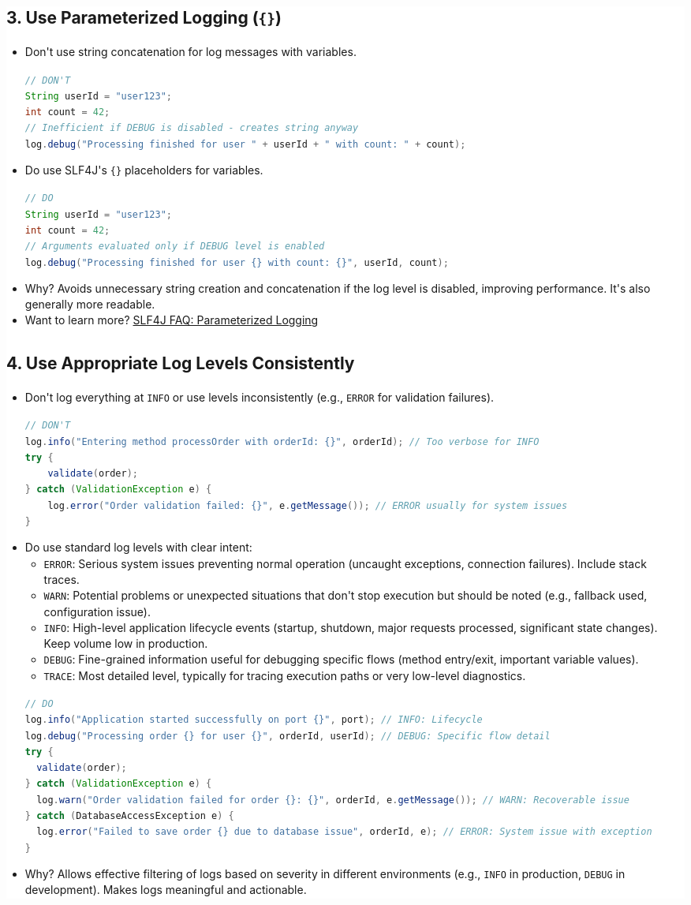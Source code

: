 ## 3. Use Parameterized Logging (`{}`)
* Don't use string concatenation for log messages with variables.
  ```java
  // DON'T
  String userId = "user123";
  int count = 42;
  // Inefficient if DEBUG is disabled - creates string anyway
  log.debug("Processing finished for user " + userId + " with count: " + count);
  ```
* Do use SLF4J's `{}` placeholders for variables.
  ```java
  // DO
  String userId = "user123";
  int count = 42;
  // Arguments evaluated only if DEBUG level is enabled
  log.debug("Processing finished for user {} with count: {}", userId, count);
  ```
* Why? Avoids unnecessary string creation and concatenation if the log level is disabled, improving performance. It's also generally more readable.
* Want to learn more? [SLF4J FAQ: Parameterized Logging](http://www.slf4j.org/faq.html#logging_performance)

## 4. Use Appropriate Log Levels Consistently
* Don't log everything at `INFO` or use levels inconsistently (e.g., `ERROR` for validation failures).
  ```java
  // DON'T
  log.info("Entering method processOrder with orderId: {}", orderId); // Too verbose for INFO
  try {
      validate(order);
  } catch (ValidationException e) {
      log.error("Order validation failed: {}", e.getMessage()); // ERROR usually for system issues
  }
  ```
* Do use standard log levels with clear intent:
    *   `ERROR`: Serious system issues preventing normal operation (uncaught exceptions, connection failures). Include stack traces.
    *   `WARN`: Potential problems or unexpected situations that don't stop execution but should be noted (e.g., fallback used, configuration issue).
    *   `INFO`: High-level application lifecycle events (startup, shutdown, major requests processed, significant state changes). Keep volume low in production.
    *   `DEBUG`: Fine-grained information useful for debugging specific flows (method entry/exit, important variable values).
    *   `TRACE`: Most detailed level, typically for tracing execution paths or very low-level diagnostics.
  ```java
  // DO
  log.info("Application started successfully on port {}", port); // INFO: Lifecycle
  log.debug("Processing order {} for user {}", orderId, userId); // DEBUG: Specific flow detail
  try {
    validate(order);
  } catch (ValidationException e) {
    log.warn("Order validation failed for order {}: {}", orderId, e.getMessage()); // WARN: Recoverable issue
  } catch (DatabaseAccessException e) {
    log.error("Failed to save order {} due to database issue", orderId, e); // ERROR: System issue with exception
  }
  ```
* Why? Allows effective filtering of logs based on severity in different environments (e.g., `INFO` in production, `DEBUG` in development). Makes logs meaningful and actionable.
